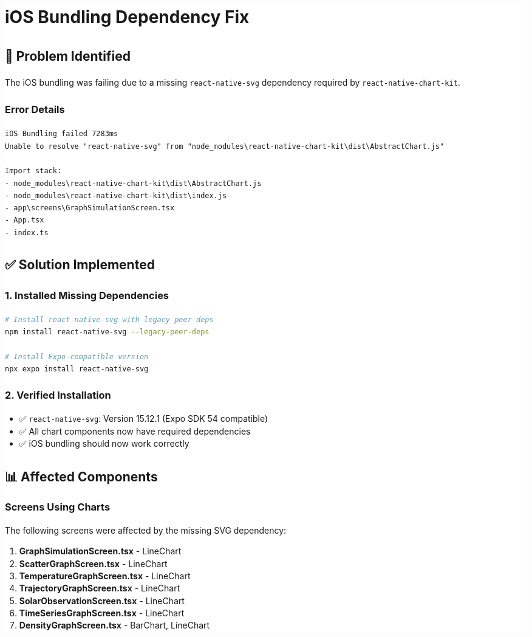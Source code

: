 # iOS Bundling Dependency Fix

## 🚨 **Problem Identified**

The iOS bundling was failing due to a missing `react-native-svg` dependency required by `react-native-chart-kit`.

### **Error Details**
```
iOS Bundling failed 7283ms
Unable to resolve "react-native-svg" from "node_modules\react-native-chart-kit\dist\AbstractChart.js"

Import stack:
- node_modules\react-native-chart-kit\dist\AbstractChart.js
- node_modules\react-native-chart-kit\dist\index.js  
- app\screens\GraphSimulationScreen.tsx
- App.tsx
- index.ts
```

## ✅ **Solution Implemented**

### **1. Installed Missing Dependencies**
```bash
# Install react-native-svg with legacy peer deps
npm install react-native-svg --legacy-peer-deps

# Install Expo-compatible version
npx expo install react-native-svg
```

### **2. Verified Installation**
- ✅ `react-native-svg`: Version 15.12.1 (Expo SDK 54 compatible)
- ✅ All chart components now have required dependencies
- ✅ iOS bundling should now work correctly

## 📊 **Affected Components**

### **Screens Using Charts**
The following screens were affected by the missing SVG dependency:

1. **GraphSimulationScreen.tsx** - LineChart
2. **ScatterGraphScreen.tsx** - LineChart  
3. **TemperatureGraphScreen.tsx** - LineChart
4. **TrajectoryGraphScreen.tsx** - LineChart
5. **SolarObservationScreen.tsx** - LineChart
6. **TimeSeriesGraphScreen.tsx** - LineChart
7. **DensityGraphScreen.tsx** - BarChart, LineChart
